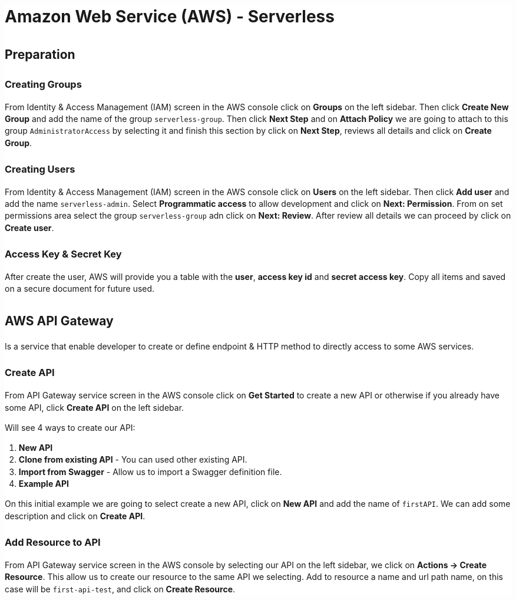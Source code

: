# Amazon Web Service (AWS) - Serverless

## Preparation

### Creating Groups

From Identity & Access Management (IAM) screen in the AWS console click on **Groups** on the left sidebar. Then click **Create New Group** and add the name of the group `serverless-group`. Then click **Next Step** and on **Attach Policy** we are going to attach to this group `AdministratorAccess` by selecting it and finish this section by click on **Next Step**, reviews all details and click on **Create Group**.

### Creating Users

From Identity & Access Management (IAM) screen in the AWS console click on **Users** on the left sidebar. Then click **Add user** and add the name `serverless-admin`. Select **Programmatic access** to allow development and click on **Next: Permission**. From on set permissions area select the group `serverless-group` adn click on **Next: Review**. After review all details we can proceed by click on **Create user**.

### Access Key & Secret Key

After create the user, AWS will provide you a table with the **user**, **access key id** and **secret access key**. Copy all items and saved on a secure document for future used.

## AWS API Gateway

Is a service that enable developer to create or define endpoint & HTTP method to directly access to some AWS services.

### Create API

From API Gateway service screen in the AWS console click on **Get Started** to create a new API or otherwise if you already have some API, click **Create API** on the left sidebar.

Will see 4 ways to create our API:

1. **New API**
2. **Clone from existing API** - You can used other existing API.
3. **Import from Swagger** - Allow us to import a Swagger definition file.
4. **Example API**

On this initial example we are going to select create a new API, click on **New API** and add the name of `firstAPI`. We can add some description and click on **Create API**.

### Add Resource to API

From API Gateway service screen in the AWS console by selecting our API on the left sidebar, we click on **Actions -> Create Resource**. This allow us to create our resource to the same API we selecting. Add to resource a name and url path name, on this case will be `first-api-test`, and click on **Create Resource**.
